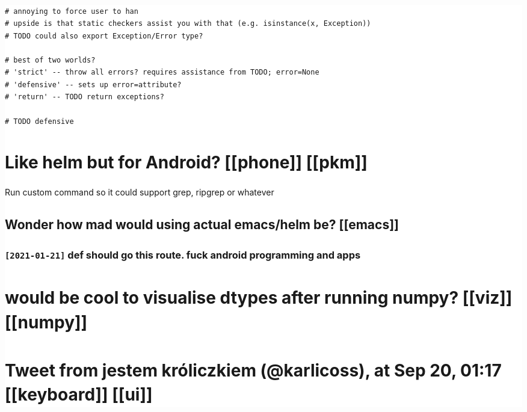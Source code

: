     # annoying to force user to han
    # upside is that static checkers assist you with that (e.g. isinstance(x, Exception))
    # TODO could also export Exception/Error type?
    
    # best of two worlds?
    # 'strict' -- throw all errors? requires assistance from TODO; error=None
    # 'defensive' -- sets up error=attribute?
    # 'return' -- TODO return exceptions?
    
    # TODO defensive




# Like helm but for Android?      [[phone]] [[pkm]]

Run custom command so it could support grep, ripgrep or whatever  




## Wonder how mad would using actual emacs/helm be?      [[emacs]]





### `[2021-01-21]` def should go this route. fuck android programming and apps




# would be cool to visualise dtypes after running numpy?      [[viz]] [[numpy]]




# Tweet from jestem króliczkiem (@karlicoss), at Sep 20, 01:17      [[keyboard]] [[ui]]
